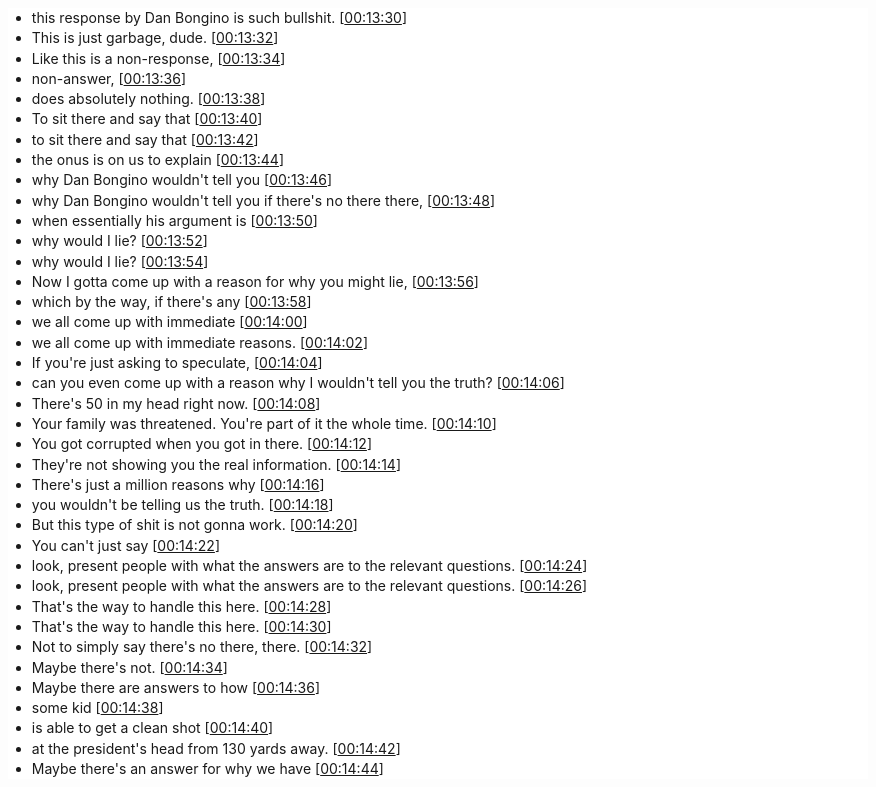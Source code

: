 *  this response by Dan Bongino is such bullshit. [[00:13:30](https://www.youtube.com/watch?v=_feG4eU-T6k&t=810.16s)]
*  This is just garbage, dude. [[00:13:32](https://www.youtube.com/watch?v=_feG4eU-T6k&t=812.16s)]
*  Like this is a non-response, [[00:13:34](https://www.youtube.com/watch?v=_feG4eU-T6k&t=814.16s)]
*  non-answer, [[00:13:36](https://www.youtube.com/watch?v=_feG4eU-T6k&t=816.16s)]
*  does absolutely nothing. [[00:13:38](https://www.youtube.com/watch?v=_feG4eU-T6k&t=818.16s)]
*  To sit there and say that [[00:13:40](https://www.youtube.com/watch?v=_feG4eU-T6k&t=820.16s)]
*  to sit there and say that [[00:13:42](https://www.youtube.com/watch?v=_feG4eU-T6k&t=822.16s)]
*  the onus is on us to explain [[00:13:44](https://www.youtube.com/watch?v=_feG4eU-T6k&t=824.16s)]
*  why Dan Bongino wouldn't tell you [[00:13:46](https://www.youtube.com/watch?v=_feG4eU-T6k&t=826.16s)]
*  why Dan Bongino wouldn't tell you if there's no there there, [[00:13:48](https://www.youtube.com/watch?v=_feG4eU-T6k&t=828.16s)]
*  when essentially his argument is [[00:13:50](https://www.youtube.com/watch?v=_feG4eU-T6k&t=830.16s)]
*  why would I lie? [[00:13:52](https://www.youtube.com/watch?v=_feG4eU-T6k&t=832.16s)]
*  why would I lie? [[00:13:54](https://www.youtube.com/watch?v=_feG4eU-T6k&t=834.16s)]
*  Now I gotta come up with a reason for why you might lie, [[00:13:56](https://www.youtube.com/watch?v=_feG4eU-T6k&t=836.16s)]
*  which by the way, if there's any [[00:13:58](https://www.youtube.com/watch?v=_feG4eU-T6k&t=838.16s)]
*  we all come up with immediate [[00:14:00](https://www.youtube.com/watch?v=_feG4eU-T6k&t=840.16s)]
*  we all come up with immediate reasons. [[00:14:02](https://www.youtube.com/watch?v=_feG4eU-T6k&t=842.16s)]
*  If you're just asking to speculate, [[00:14:04](https://www.youtube.com/watch?v=_feG4eU-T6k&t=844.16s)]
*  can you even come up with a reason why I wouldn't tell you the truth? [[00:14:06](https://www.youtube.com/watch?v=_feG4eU-T6k&t=846.16s)]
*  There's 50 in my head right now. [[00:14:08](https://www.youtube.com/watch?v=_feG4eU-T6k&t=848.16s)]
*  Your family was threatened. You're part of it the whole time. [[00:14:10](https://www.youtube.com/watch?v=_feG4eU-T6k&t=850.16s)]
*  You got corrupted when you got in there. [[00:14:12](https://www.youtube.com/watch?v=_feG4eU-T6k&t=852.16s)]
*  They're not showing you the real information. [[00:14:14](https://www.youtube.com/watch?v=_feG4eU-T6k&t=854.16s)]
*  There's just a million reasons why [[00:14:16](https://www.youtube.com/watch?v=_feG4eU-T6k&t=856.16s)]
*  you wouldn't be telling us the truth. [[00:14:18](https://www.youtube.com/watch?v=_feG4eU-T6k&t=858.16s)]
*  But this type of shit is not gonna work. [[00:14:20](https://www.youtube.com/watch?v=_feG4eU-T6k&t=860.16s)]
*  You can't just say [[00:14:22](https://www.youtube.com/watch?v=_feG4eU-T6k&t=862.16s)]
*  look, present people with what the answers are to the relevant questions. [[00:14:24](https://www.youtube.com/watch?v=_feG4eU-T6k&t=864.16s)]
*  look, present people with what the answers are to the relevant questions. [[00:14:26](https://www.youtube.com/watch?v=_feG4eU-T6k&t=866.16s)]
*  That's the way to handle this here. [[00:14:28](https://www.youtube.com/watch?v=_feG4eU-T6k&t=868.16s)]
*  That's the way to handle this here. [[00:14:30](https://www.youtube.com/watch?v=_feG4eU-T6k&t=870.16s)]
*  Not to simply say there's no there, there. [[00:14:32](https://www.youtube.com/watch?v=_feG4eU-T6k&t=872.16s)]
*  Maybe there's not. [[00:14:34](https://www.youtube.com/watch?v=_feG4eU-T6k&t=874.16s)]
*  Maybe there are answers to how [[00:14:36](https://www.youtube.com/watch?v=_feG4eU-T6k&t=876.16s)]
*  some kid [[00:14:38](https://www.youtube.com/watch?v=_feG4eU-T6k&t=878.16s)]
*  is able to get a clean shot [[00:14:40](https://www.youtube.com/watch?v=_feG4eU-T6k&t=880.16s)]
*  at the president's head from 130 yards away. [[00:14:42](https://www.youtube.com/watch?v=_feG4eU-T6k&t=882.16s)]
*  Maybe there's an answer for why we have [[00:14:44](https://www.youtube.com/watch?v=_feG4eU-T6k&t=884.16s)]